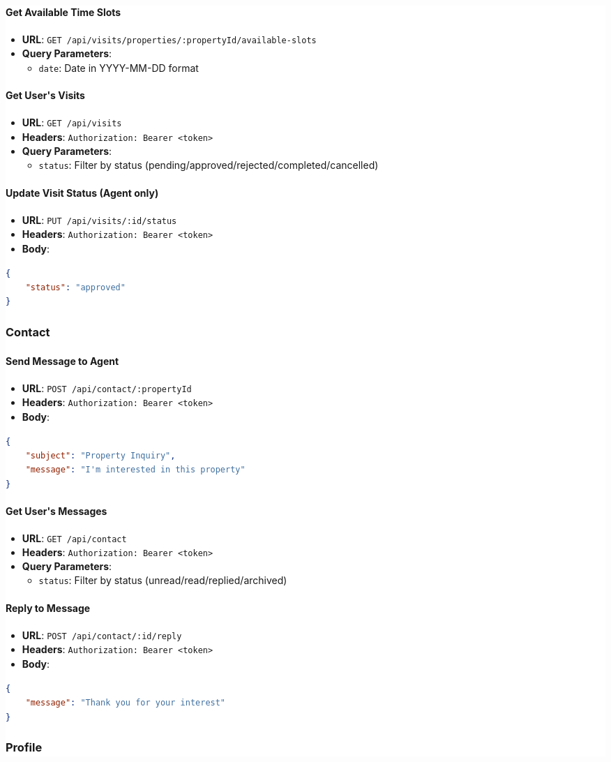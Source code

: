#### Get Available Time Slots
- **URL**: `GET /api/visits/properties/:propertyId/available-slots`
- **Query Parameters**:
  - `date`: Date in YYYY-MM-DD format

#### Get User's Visits
- **URL**: `GET /api/visits`
- **Headers**: `Authorization: Bearer <token>`
- **Query Parameters**:
  - `status`: Filter by status (pending/approved/rejected/completed/cancelled)

#### Update Visit Status (Agent only)
- **URL**: `PUT /api/visits/:id/status`
- **Headers**: `Authorization: Bearer <token>`
- **Body**:
```json
{
    "status": "approved"
}
```

### Contact

#### Send Message to Agent
- **URL**: `POST /api/contact/:propertyId`
- **Headers**: `Authorization: Bearer <token>`
- **Body**:
```json
{
    "subject": "Property Inquiry",
    "message": "I'm interested in this property"
}
```

#### Get User's Messages
- **URL**: `GET /api/contact`
- **Headers**: `Authorization: Bearer <token>`
- **Query Parameters**:
  - `status`: Filter by status (unread/read/replied/archived)

#### Reply to Message
- **URL**: `POST /api/contact/:id/reply`
- **Headers**: `Authorization: Bearer <token>`
- **Body**:
```json
{
    "message": "Thank you for your interest"
}
```

### Profile
